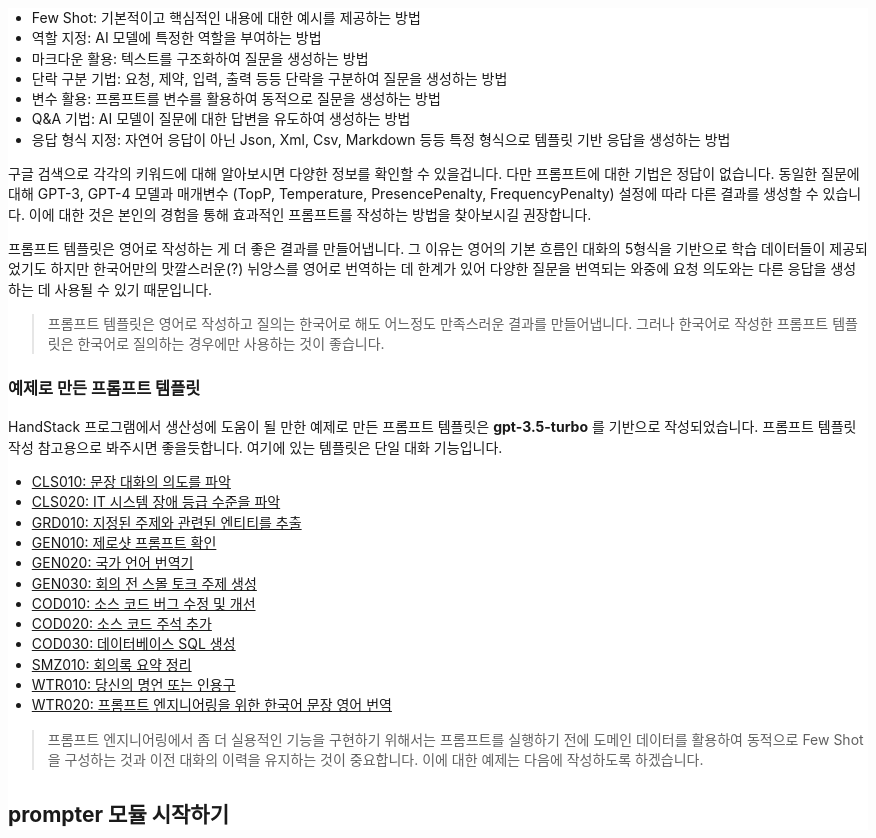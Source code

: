 - Few Shot: 기본적이고 핵심적인 내용에 대한 예시를 제공하는 방법
- 역할 지정: AI 모델에 특정한 역할을 부여하는 방법
- 마크다운 활용: 텍스트를 구조화하여 질문을 생성하는 방법
- 단락 구분 기법: 요청, 제약, 입력, 출력 등등 단락을 구분하여 질문을 생성하는 방법
- 변수 활용: 프롬프트를 변수를 활용하여 동적으로 질문을 생성하는 방법
- Q&A 기법: AI 모델이 질문에 대한 답변을 유도하여 생성하는 방법
- 응답 형식 지정: 자연어 응답이 아닌 Json, Xml, Csv, Markdown 등등 특정 형식으로 템플릿 기반 응답을 생성하는 방법

구글 검색으로 각각의 키워드에 대해 알아보시면 다양한 정보를 확인할 수 있을겁니다. 다만 프롬프트에 대한 기법은 정답이 없습니다. 동일한 질문에 대해 GPT-3, GPT-4 모델과 매개변수 (TopP, Temperature, PresencePenalty, FrequencyPenalty) 설정에 따라 다른 결과를 생성할 수 있습니다. 이에 대한 것은 본인의 경험을 통해 효과적인 프롬프트를 작성하는 방법을 찾아보시길 권장합니다.

프롬프트 템플릿은 영어로 작성하는 게 더 좋은 결과를 만들어냅니다. 그 이유는 영어의 기본 흐름인 대화의 5형식을 기반으로 학습 데이터들이 제공되었기도 하지만 한국어만의 맛깔스러운(?) 뉘앙스를 영어로 번역하는 데 한계가 있어 다양한 질문을 번역되는 와중에 요청 의도와는 다른 응답을 생성하는 데 사용될 수 있기 때문입니다.

> 프롬프트 템플릿은 영어로 작성하고 질의는 한국어로 해도 어느정도 만족스러운 결과를 만들어냅니다. 그러나 한국어로 작성한 프롬프트 템플릿은 한국어로 질의하는 경우에만 사용하는 것이 좋습니다.

### 예제로 만든 프롬프트 템플릿

HandStack 프로그램에서 생산성에 도움이 될 만한 예제로 만든 프롬프트 템플릿은 **gpt-3.5-turbo** 를 기반으로 작성되었습니다. 프롬프트 템플릿 작성 참고용으로 봐주시면 좋을듯합니다. 여기에 있는 템플릿은 단일 대화 기능입니다.

- [CLS010: 문장 대화의 의도를 파악](https://github.com/handstack77/handstack/blob/master/2.Modules/prompter/Contracts/prompter/HDS/LLM/CLS010.xml)
- [CLS020: IT 시스템 장애 등급 수준을 파악](https://github.com/handstack77/handstack/blob/master/2.Modules/prompter/Contracts/prompter/HDS/LLM/CLS020.xml)
- [GRD010: 지정된 주제와 관련된 엔티티를 추출](https://github.com/handstack77/handstack/blob/master/2.Modules/prompter/Contracts/prompter/HDS/LLM/GRD010.xml)
- [GEN010: 제로샷 프롬프트 확인](https://github.com/handstack77/handstack/blob/master/2.Modules/prompter/Contracts/prompter/HDS/LLM/GEN010.xml)
- [GEN020: 국가 언어 번역기](https://github.com/handstack77/handstack/blob/master/2.Modules/prompter/Contracts/prompter/HDS/LLM/GEN020.xml)
- [GEN030: 회의 전 스몰 토크 주제 생성](https://github.com/handstack77/handstack/blob/master/2.Modules/prompter/Contracts/prompter/HDS/LLM/GEN030.xml)
- [COD010: 소스 코드 버그 수정 및 개선](https://github.com/handstack77/handstack/blob/master/2.Modules/prompter/Contracts/prompter/HDS/LLM/COD010.xml)
- [COD020: 소스 코드 주석 추가](https://github.com/handstack77/handstack/blob/master/2.Modules/prompter/Contracts/prompter/HDS/LLM/COD020.xml)
- [COD030: 데이터베이스 SQL 생성](https://github.com/handstack77/handstack/blob/master/2.Modules/prompter/Contracts/prompter/HDS/LLM/COD030.xml)
- [SMZ010: 회의록 요약 정리](https://github.com/handstack77/handstack/blob/master/2.Modules/prompter/Contracts/prompter/HDS/LLM/SMZ010.xml)
- [WTR010: 당신의 명언 또는 인용구](https://github.com/handstack77/handstack/blob/master/2.Modules/prompter/Contracts/prompter/HDS/LLM/WTR010.xml)
- [WTR020: 프롬프트 엔지니어링을 위한 한국어 문장 영어 번역](https://github.com/handstack77/handstack/blob/master/2.Modules/prompter/Contracts/prompter/HDS/LLM/WTR020.xml)

> 프롬프트 엔지니어링에서 좀 더 실용적인 기능을 구현하기 위해서는 프롬프트를 실행하기 전에 도메인 데이터를 활용하여 동적으로 Few Shot을 구성하는 것과 이전 대화의 이력을 유지하는 것이 중요합니다. 이에 대한 예제는 다음에 작성하도록 하겠습니다.

## prompter 모듈 시작하기
